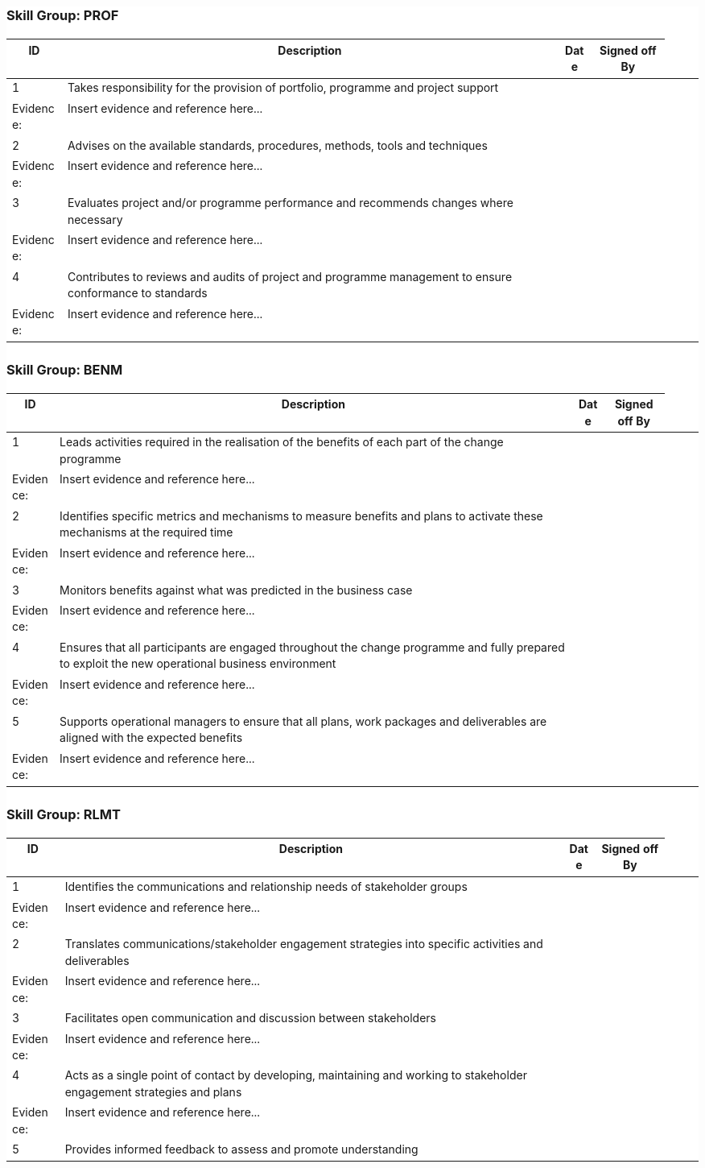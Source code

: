   
  
### Skill Group: PROF  
  
| ID  | Description  | Date  | Signed off By  |  
|---|---|---|---|  
| 1 | Takes responsibility for the provision of portfolio, programme and project support | | |  
| Evidence: <td colspan=3> Insert evidence and reference here... |  
| 2 | Advises on the available standards, procedures, methods, tools and techniques | | |  
| Evidence: <td colspan=3> Insert evidence and reference here... |  
| 3 | Evaluates project and/or programme performance and recommends changes where necessary | | |  
| Evidence: <td colspan=3> Insert evidence and reference here... |  
| 4 | Contributes to reviews and audits of project and programme management to ensure conformance to standards | | |  
| Evidence: <td colspan=3> Insert evidence and reference here... |  
  
  
  
  
### Skill Group: BENM  
  
| ID  | Description  | Date  | Signed off By  |  
|---|---|---|---|  
| 1 | Leads activities required in the realisation of the benefits of each part of the change programme | | |  
| Evidence: <td colspan=3> Insert evidence and reference here... |  
| 2 | Identifies specific metrics and mechanisms to measure benefits and plans to activate these mechanisms at the required time | | |  
| Evidence: <td colspan=3> Insert evidence and reference here... |  
| 3 | Monitors benefits against what was predicted in the business case | | |  
| Evidence: <td colspan=3> Insert evidence and reference here... |  
| 4 | Ensures that all participants are engaged throughout the change programme and fully prepared to exploit the new operational business environment | | |  
| Evidence: <td colspan=3> Insert evidence and reference here... |  
| 5 | Supports operational managers to ensure that all plans, work packages and deliverables are aligned with the expected benefits | | |  
| Evidence: <td colspan=3> Insert evidence and reference here... |  
  
  
  
  
### Skill Group: RLMT  
  
| ID  | Description  | Date  | Signed off By  |  
|---|---|---|---|  
| 1 | Identifies the communications and relationship needs of stakeholder groups | | |  
| Evidence: <td colspan=3> Insert evidence and reference here... |  
| 2 | Translates communications/stakeholder engagement strategies into specific activities and deliverables | | |  
| Evidence: <td colspan=3> Insert evidence and reference here... |  
| 3 | Facilitates open communication and discussion between stakeholders | | |  
| Evidence: <td colspan=3> Insert evidence and reference here... |  
| 4 | Acts as a single point of contact by developing, maintaining and working to stakeholder engagement strategies and plans | | |  
| Evidence: <td colspan=3> Insert evidence and reference here... |  
| 5 | Provides informed feedback to assess and promote understanding | | |  